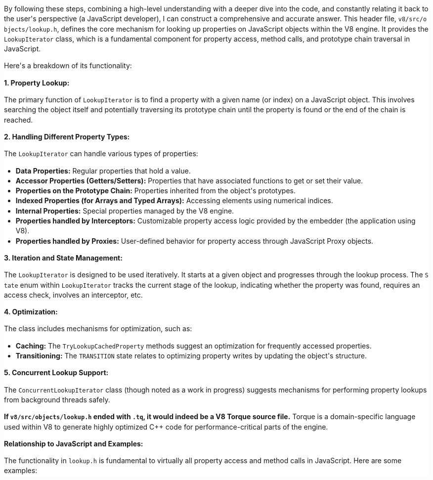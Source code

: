 By following these steps, combining a high-level understanding with a deeper dive into the code, and constantly relating it back to the user's perspective (a JavaScript developer), I can construct a comprehensive and accurate answer.
This header file, `v8/src/objects/lookup.h`, defines the core mechanism for looking up properties on JavaScript objects within the V8 engine. It provides the `LookupIterator` class, which is a fundamental component for property access, method calls, and prototype chain traversal in JavaScript.

Here's a breakdown of its functionality:

**1. Property Lookup:**

The primary function of `LookupIterator` is to find a property with a given name (or index) on a JavaScript object. This involves searching the object itself and potentially traversing its prototype chain until the property is found or the end of the chain is reached.

**2. Handling Different Property Types:**

The `LookupIterator` can handle various types of properties:

* **Data Properties:** Regular properties that hold a value.
* **Accessor Properties (Getters/Setters):** Properties that have associated functions to get or set their value.
* **Properties on the Prototype Chain:** Properties inherited from the object's prototypes.
* **Indexed Properties (for Arrays and Typed Arrays):** Accessing elements using numerical indices.
* **Internal Properties:** Special properties managed by the V8 engine.
* **Properties handled by Interceptors:**  Customizable property access logic provided by the embedder (the application using V8).
* **Properties handled by Proxies:** User-defined behavior for property access through JavaScript Proxy objects.

**3. Iteration and State Management:**

The `LookupIterator` is designed to be used iteratively. It starts at a given object and progresses through the lookup process. The `State` enum within `LookupIterator` tracks the current stage of the lookup, indicating whether the property was found, requires an access check, involves an interceptor, etc.

**4. Optimization:**

The class includes mechanisms for optimization, such as:

* **Caching:**  The `TryLookupCachedProperty` methods suggest an optimization for frequently accessed properties.
* **Transitioning:** The `TRANSITION` state relates to optimizing property writes by updating the object's structure.

**5. Concurrent Lookup Support:**

The `ConcurrentLookupIterator` class (though noted as a work in progress) suggests mechanisms for performing property lookups from background threads safely.

**If `v8/src/objects/lookup.h` ended with `.tq`, it would indeed be a V8 Torque source file.** Torque is a domain-specific language used within V8 to generate highly optimized C++ code for performance-critical parts of the engine.

**Relationship to JavaScript and Examples:**

The functionality in `lookup.h` is fundamental to virtually all property access and method calls in JavaScript. Here are some examples:
